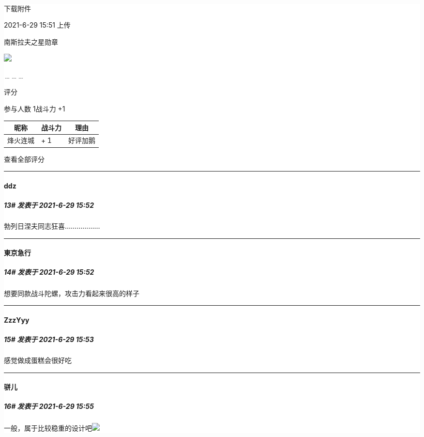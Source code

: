 
下载附件


2021-6-29 15:51 上传


南斯拉夫之星勋章

<img src="https://img.saraba1st.com/forum/202106/29/155146nlnm1lkkz5mlqmkp.jpg" referrerpolicy="no-referrer">


﹍﹍﹍

评分


 参与人数 1战斗力 +1

|昵称|战斗力|理由|
|----|---|---|
| 烽火连城| + 1|好评加鹅|


查看全部评分


*****

####  ddz  
##### 13#       发表于 2021-6-29 15:52


勃列日涅夫同志狂喜………………


*****

####  東京急行  
##### 14#       发表于 2021-6-29 15:52


想要同款战斗陀螺，攻击力看起来很高的样子


*****

####  ZzzYyy  
##### 15#       发表于 2021-6-29 15:53


感觉做成蛋糕会很好吃


*****

####  骈儿  
##### 16#       发表于 2021-6-29 15:55


一般，属于比较稳重的设计吧<img src="https://static.saraba1st.com/image/smiley/face2017/044.png" referrerpolicy="no-referrer">

